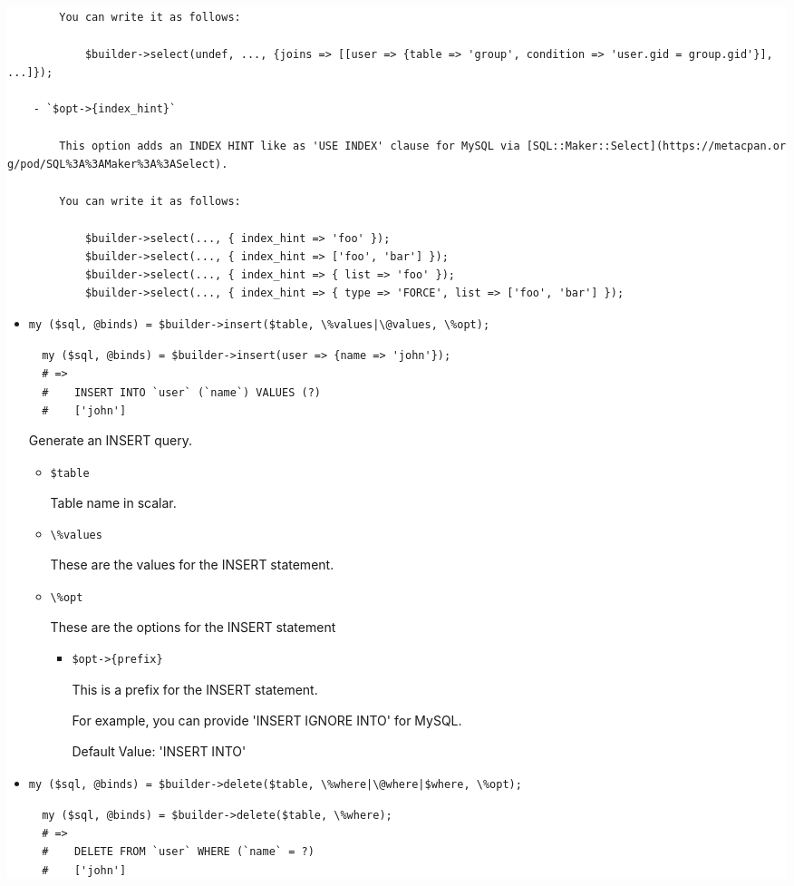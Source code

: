             You can write it as follows:

                $builder->select(undef, ..., {joins => [[user => {table => 'group', condition => 'user.gid = group.gid'}], ...]});

        - `$opt->{index_hint}`

            This option adds an INDEX HINT like as 'USE INDEX' clause for MySQL via [SQL::Maker::Select](https://metacpan.org/pod/SQL%3A%3AMaker%3A%3ASelect).

            You can write it as follows:

                $builder->select(..., { index_hint => 'foo' });
                $builder->select(..., { index_hint => ['foo', 'bar'] });
                $builder->select(..., { index_hint => { list => 'foo' });
                $builder->select(..., { index_hint => { type => 'FORCE', list => ['foo', 'bar'] });

- `my ($sql, @binds) = $builder->insert($table, \%values|\@values, \%opt);`

        my ($sql, @binds) = $builder->insert(user => {name => 'john'});
        # =>
        #    INSERT INTO `user` (`name`) VALUES (?)
        #    ['john']

    Generate an INSERT query.

    - `$table`

        Table name in scalar.

    - `\%values`

        These are the values for the INSERT statement.

    - `\%opt`

        These are the options for the INSERT statement

        - `$opt->{prefix}`

            This is a prefix for the INSERT statement.

            For example, you can provide 'INSERT IGNORE INTO' for MySQL.

            Default Value: 'INSERT INTO'

- `my ($sql, @binds) = $builder->delete($table, \%where|\@where|$where, \%opt);`

        my ($sql, @binds) = $builder->delete($table, \%where);
        # =>
        #    DELETE FROM `user` WHERE (`name` = ?)
        #    ['john']
